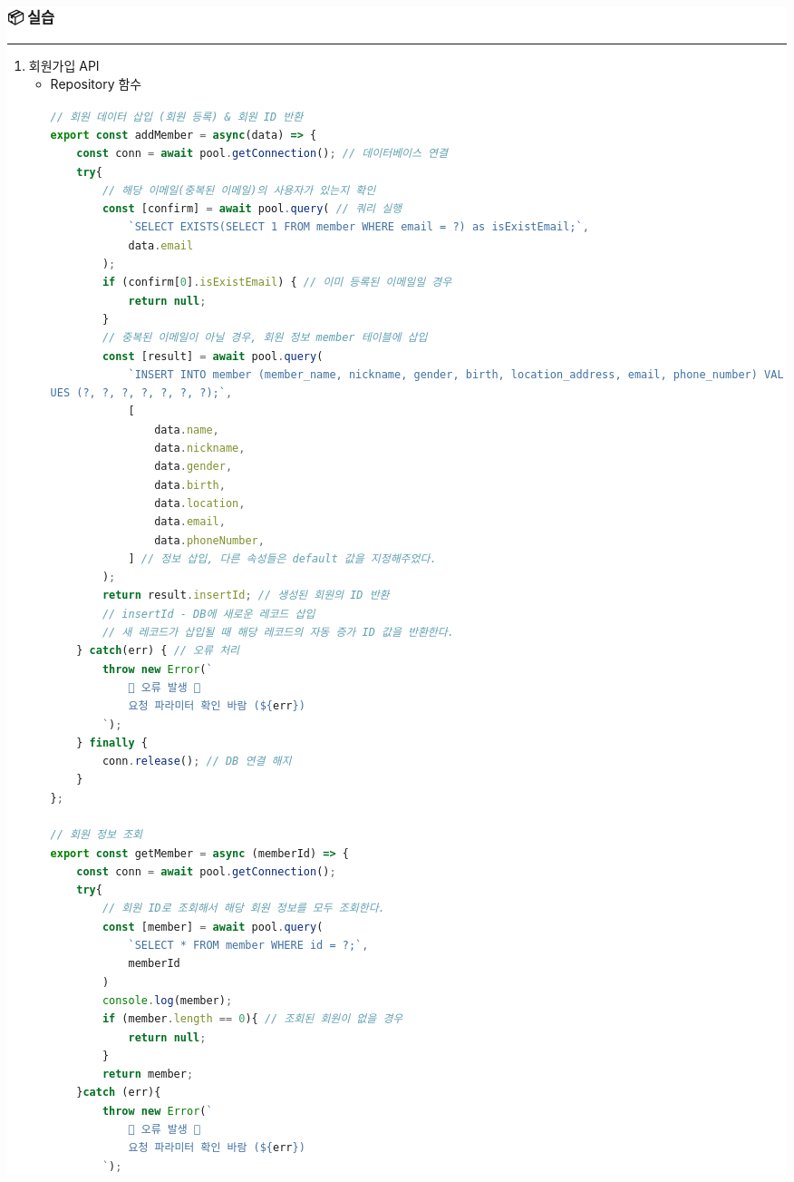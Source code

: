 ### **📦 실습**
---
1. 회원가입 API
    - Repository 함수
        ```javascript
        // 회원 데이터 삽입 (회원 등록) & 회원 ID 반환
        export const addMember = async(data) => {
            const conn = await pool.getConnection(); // 데이터베이스 연결
            try{
                // 해당 이메일(중복된 이메일)의 사용자가 있는지 확인
                const [confirm] = await pool.query( // 쿼리 실행
                    `SELECT EXISTS(SELECT 1 FROM member WHERE email = ?) as isExistEmail;`, 
                    data.email
                );
                if (confirm[0].isExistEmail) { // 이미 등록된 이메일일 경우
                    return null;
                }
                // 중복된 이메일이 아닐 경우, 회원 정보 member 테이블에 삽입
                const [result] = await pool.query(
                    `INSERT INTO member (member_name, nickname, gender, birth, location_address, email, phone_number) VALUES (?, ?, ?, ?, ?, ?, ?);`,
                    [
                        data.name,
                        data.nickname,
                        data.gender,
                        data.birth,
                        data.location,
                        data.email,
                        data.phoneNumber, 
                    ] // 정보 삽입, 다른 속성들은 default 값을 지정해주었다. 
                );
                return result.insertId; // 생성된 회원의 ID 반환
                // insertId - DB에 새로운 레코드 삽입
                // 새 레코드가 삽입될 때 해당 레코드의 자동 증가 ID 값을 반환한다.
            } catch(err) { // 오류 처리
                throw new Error(`
                    🚫 오류 발생 🚫 
                    요청 파라미터 확인 바람 (${err})
                `);
            } finally {
                conn.release(); // DB 연결 해지
            }
        };

        // 회원 정보 조회
        export const getMember = async (memberId) => {
            const conn = await pool.getConnection();
            try{
                // 회원 ID로 조회해서 해당 회원 정보를 모두 조회한다.   
                const [member] = await pool.query(
                    `SELECT * FROM member WHERE id = ?;`,
                    memberId
                )
                console.log(member);
                if (member.length == 0){ // 조회된 회원이 없을 경우
                    return null;
                }
                return member;
            }catch (err){
                throw new Error(`
                    🚫 오류 발생 🚫 
                    요청 파라미터 확인 바람 (${err})
                `);